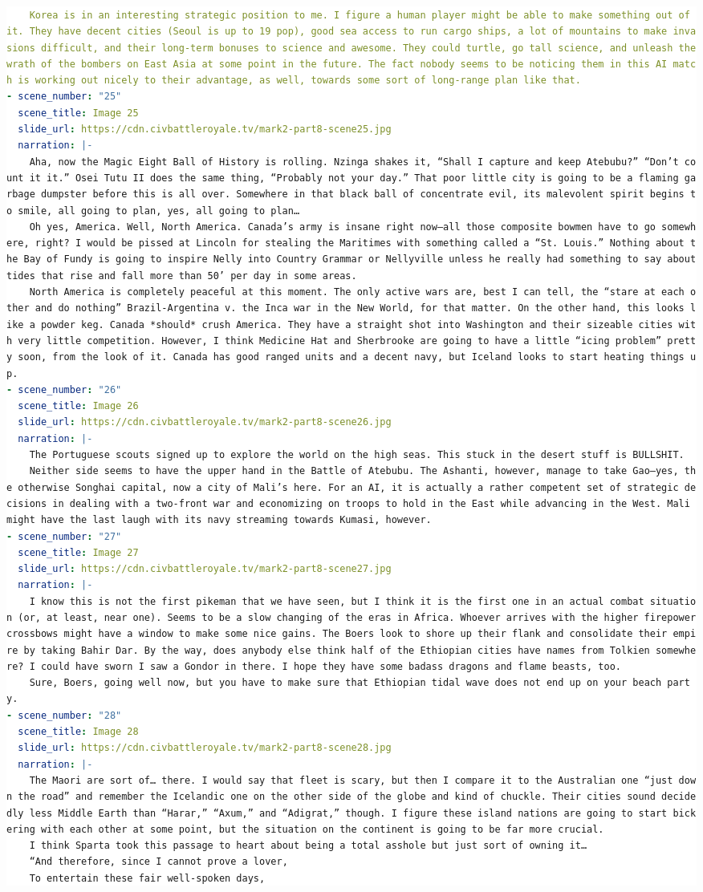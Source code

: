 ```yaml
    Korea is in an interesting strategic position to me. I figure a human player might be able to make something out of it. They have decent cities (Seoul is up to 19 pop), good sea access to run cargo ships, a lot of mountains to make invasions difficult, and their long-term bonuses to science and awesome. They could turtle, go tall science, and unleash the wrath of the bombers on East Asia at some point in the future. The fact nobody seems to be noticing them in this AI match is working out nicely to their advantage, as well, towards some sort of long-range plan like that.
- scene_number: "25"
  scene_title: Image 25
  slide_url: https://cdn.civbattleroyale.tv/mark2-part8-scene25.jpg
  narration: |-
    Aha, now the Magic Eight Ball of History is rolling. Nzinga shakes it, “Shall I capture and keep Atebubu?” “Don’t count it it.” Osei Tutu II does the same thing, “Probably not your day.” That poor little city is going to be a flaming garbage dumpster before this is all over. Somewhere in that black ball of concentrate evil, its malevolent spirit begins to smile, all going to plan, yes, all going to plan…
    Oh yes, America. Well, North America. Canada’s army is insane right now—all those composite bowmen have to go somewhere, right? I would be pissed at Lincoln for stealing the Maritimes with something called a “St. Louis.” Nothing about the Bay of Fundy is going to inspire Nelly into Country Grammar or Nellyville unless he really had something to say about tides that rise and fall more than 50’ per day in some areas.
    North America is completely peaceful at this moment. The only active wars are, best I can tell, the “stare at each other and do nothing” Brazil-Argentina v. the Inca war in the New World, for that matter. On the other hand, this looks like a powder keg. Canada *should* crush America. They have a straight shot into Washington and their sizeable cities with very little competition. However, I think Medicine Hat and Sherbrooke are going to have a little “icing problem” pretty soon, from the look of it. Canada has good ranged units and a decent navy, but Iceland looks to start heating things up.
- scene_number: "26"
  scene_title: Image 26
  slide_url: https://cdn.civbattleroyale.tv/mark2-part8-scene26.jpg
  narration: |-
    The Portuguese scouts signed up to explore the world on the high seas. This stuck in the desert stuff is BULLSHIT.
    Neither side seems to have the upper hand in the Battle of Atebubu. The Ashanti, however, manage to take Gao—yes, the otherwise Songhai capital, now a city of Mali’s here. For an AI, it is actually a rather competent set of strategic decisions in dealing with a two-front war and economizing on troops to hold in the East while advancing in the West. Mali might have the last laugh with its navy streaming towards Kumasi, however.
- scene_number: "27"
  scene_title: Image 27
  slide_url: https://cdn.civbattleroyale.tv/mark2-part8-scene27.jpg
  narration: |-
    I know this is not the first pikeman that we have seen, but I think it is the first one in an actual combat situation (or, at least, near one). Seems to be a slow changing of the eras in Africa. Whoever arrives with the higher firepower crossbows might have a window to make some nice gains. The Boers look to shore up their flank and consolidate their empire by taking Bahir Dar. By the way, does anybody else think half of the Ethiopian cities have names from Tolkien somewhere? I could have sworn I saw a Gondor in there. I hope they have some badass dragons and flame beasts, too.
    Sure, Boers, going well now, but you have to make sure that Ethiopian tidal wave does not end up on your beach party.
- scene_number: "28"
  scene_title: Image 28
  slide_url: https://cdn.civbattleroyale.tv/mark2-part8-scene28.jpg
  narration: |-
    The Maori are sort of… there. I would say that fleet is scary, but then I compare it to the Australian one “just down the road” and remember the Icelandic one on the other side of the globe and kind of chuckle. Their cities sound decidedly less Middle Earth than “Harar,” “Axum,” and “Adigrat,” though. I figure these island nations are going to start bickering with each other at some point, but the situation on the continent is going to be far more crucial.
    I think Sparta took this passage to heart about being a total asshole but just sort of owning it…
    “And therefore, since I cannot prove a lover,
    To entertain these fair well-spoken days,
```